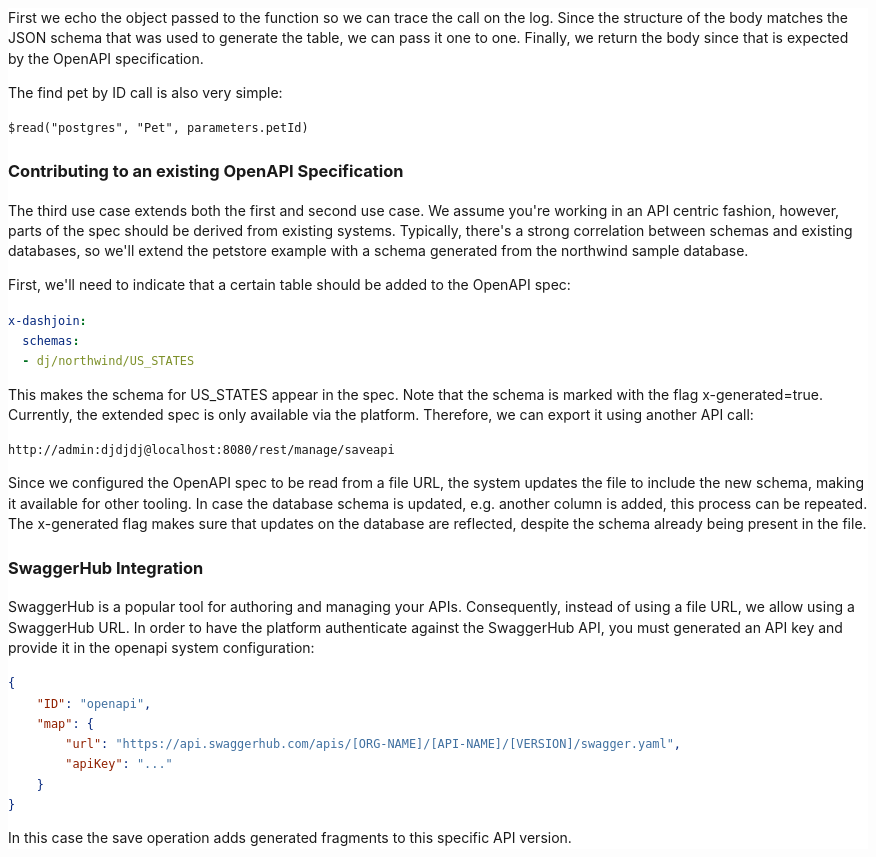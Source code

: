 First we echo the object passed to the function so we can trace the call on the log. Since the structure
of the body matches the JSON schema that was used to generate the table, we can pass it one to one.
Finally, we return the body since that is expected by the OpenAPI specification.

The find pet by ID call is also very simple:

```text
$read("postgres", "Pet", parameters.petId)
```

### Contributing to an existing OpenAPI Specification

The third use case extends both the first and second use case. We assume you're working in an API centric fashion, however, 
parts of the spec should be derived from existing systems. Typically, there's a strong correlation between schemas and
existing databases, so we'll extend the petstore example with a schema generated from the northwind sample database.

First, we'll need to indicate that a certain table should be added to the OpenAPI spec:

```yaml
x-dashjoin:
  schemas:
  - dj/northwind/US_STATES
```

This makes the schema for US_STATES appear in the spec. Note that the schema is marked with the flag x-generated=true.
Currently, the extended spec is only available via the platform. Therefore, we can export it using another API call:

```text
http://admin:djdjdj@localhost:8080/rest/manage/saveapi
```

Since we configured the OpenAPI spec to be read from a file URL, the system updates the file to include the new schema, making
it available for other tooling.
In case the database schema is updated, e.g. another column is added, this process can be repeated. The x-generated flag
makes sure that updates on the database are reflected, despite the schema already being present in the file.

### SwaggerHub Integration

SwaggerHub is a popular tool for authoring and managing your APIs. Consequently, instead of using a file URL, we allow
using a SwaggerHub URL. In order to have the platform authenticate against the SwaggerHub API, you must generated an API
key and provide it in the openapi system configuration:

```json
{
    "ID": "openapi",
    "map": {
        "url": "https://api.swaggerhub.com/apis/[ORG-NAME]/[API-NAME]/[VERSION]/swagger.yaml",
        "apiKey": "..."
    }
}
```

In this case the save operation adds generated fragments to this specific API version.
